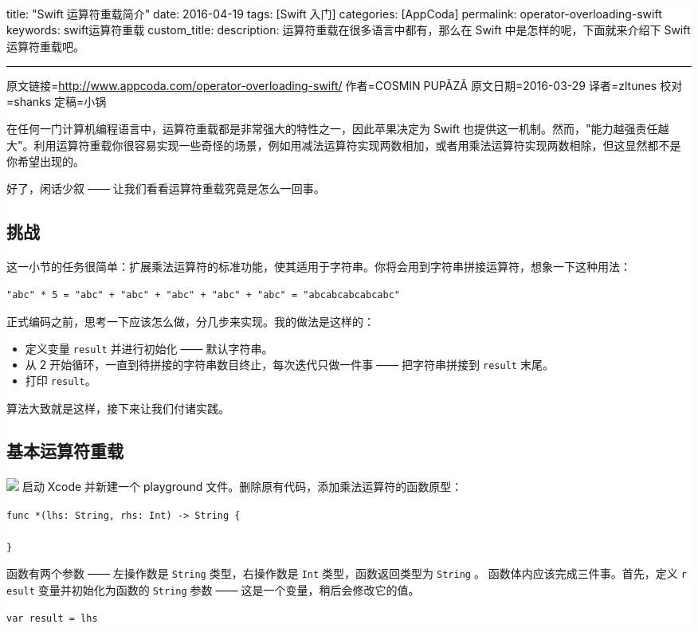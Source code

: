title: "Swift 运算符重载简介"
date: 2016-04-19
tags: [Swift 入门]
categories: [AppCoda]
permalink: operator-overloading-swift
keywords: swift运算符重载
custom_title: 
description: 运算符重载在很多语言中都有，那么在 Swift 中是怎样的呢，下面就来介绍下 Swift 运算符重载吧。

---
原文链接=http://www.appcoda.com/operator-overloading-swift/
作者=COSMIN PUPĂZĂ
原文日期=2016-03-29
译者=zltunes
校对=shanks
定稿=小锅



在任何一门计算机编程语言中，运算符重载都是非常强大的特性之一，因此苹果决定为 Swift 也提供这一机制。然而，"能力越强责任越大"。利用运算符重载你很容易实现一些奇怪的场景，例如用减法运算符实现两数相加，或者用乘法运算符实现两数相除，但这显然都不是你希望出现的。

好了，闲话少叙 —— 让我们看看运算符重载究竟是怎么一回事。



## 挑战
这一小节的任务很简单：扩展乘法运算符的标准功能，使其适用于字符串。你将会用到字符串拼接运算符，想象一下这种用法：

```
"abc" * 5 = "abc" + "abc" + "abc" + "abc" + "abc" = "abcabcabcabcabc"
```

正式编码之前，思考一下应该怎么做，分几步来实现。我的做法是这样的：

- 定义变量 `result` 并进行初始化 —— 默认字符串。
- 从 2 开始循环，一直到待拼接的字符串数目终止，每次迭代只做一件事 —— 把字符串拼接到 `result` 末尾。
- 打印 `result`。

算法大致就是这样，接下来让我们付诸实践。

## 基本运算符重载
![](http://www.appcoda.com/wp-content/uploads/2016/03/learn-operator-overloading-1.png)
启动 Xcode 并新建一个 playground 文件。删除原有代码，添加乘法运算符的函数原型：

```
func *(lhs: String, rhs: Int) -> String {
 
}
```

函数有两个参数 —— 左操作数是 `String` 类型，右操作数是 `Int` 类型，函数返回类型为 `String` 。
函数体内应该完成三件事。首先，定义 `result` 变量并初始化为函数的 `String` 参数 —— 这是一个变量，稍后会修改它的值。

```
var result = lhs
```
